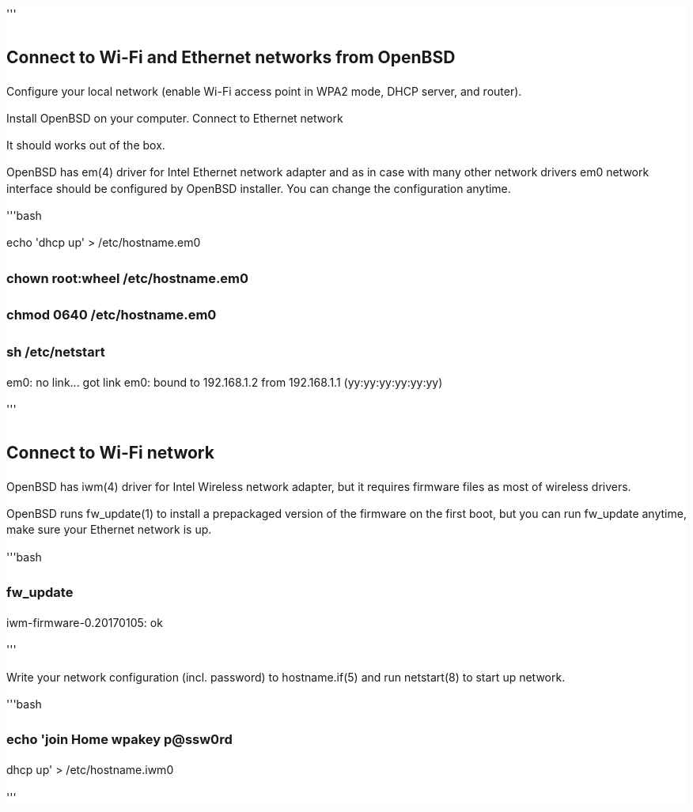 '''

## Connect to Wi-Fi and Ethernet networks from OpenBSD

Configure your local network (enable Wi-Fi access point in WPA2 mode, DHCP server, and router).

Install OpenBSD on your computer.
Connect to Ethernet network

It should works out of the box.

OpenBSD has em(4) driver for Intel Ethernet network adapter and as in case with many other network drivers em0 network interface should be configured by OpenBSD installer. You can change the configuration anytime.

'''bash

echo 'dhcp
up' > /etc/hostname.em0

### chown root:wheel /etc/hostname.em0
### chmod 0640 /etc/hostname.em0

### sh /etc/netstart
em0: no link... got link
em0: bound to 192.168.1.2 from 192.168.1.1 (yy:yy:yy:yy:yy:yy)

'''

## Connect to Wi-Fi network

OpenBSD has iwm(4) driver for Intel Wireless network adapter, but it requires firmware files as most of wireless drivers.

OpenBSD runs fw_update(1) to install a prepackaged version of the firmware on the first boot, but you can run fw_update anytime, make sure your Ethernet network is up.

'''bash

### fw_update
iwm-firmware-0.20170105: ok

'''

Write your network configuration (incl. password) to hostname.if(5) and run netstart(8) to start up network.

'''bash

### echo 'join Home wpakey p@ssw0rd
dhcp
up' > /etc/hostname.iwm0

'''
